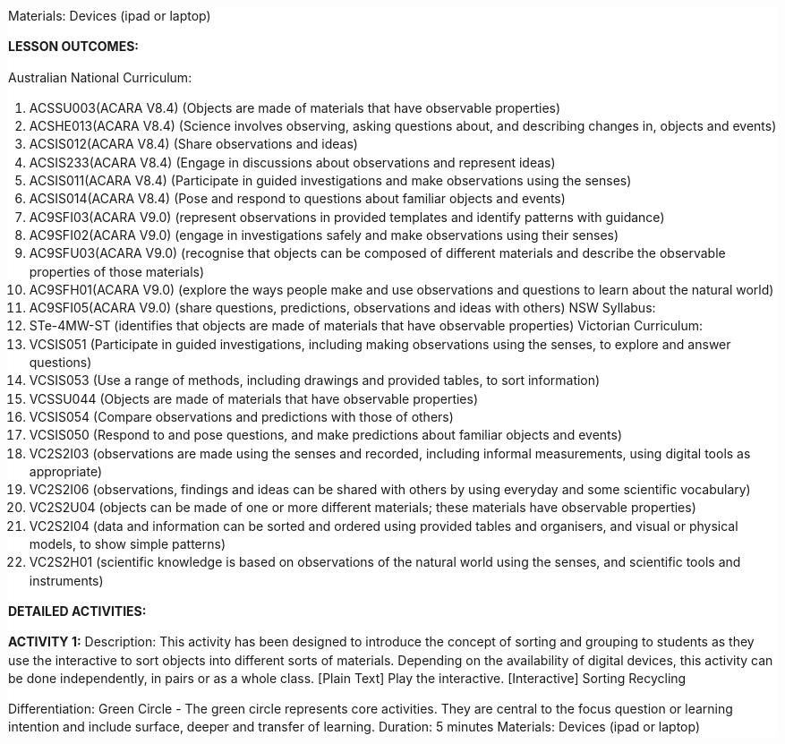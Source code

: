   Materials: Devices (ipad or laptop)

**LESSON OUTCOMES:**

Australian National Curriculum:
1. ACSSU003(ACARA V8.4) (Objects are made of materials that have observable properties)
2. ACSHE013(ACARA V8.4) (Science involves observing, asking questions about, and describing changes in, objects and events)
3. ACSIS012(ACARA V8.4) (Share observations and ideas)
4. ACSIS233(ACARA V8.4) (Engage in discussions about observations and represent ideas)
5. ACSIS011(ACARA V8.4) (Participate in guided investigations and make observations using the senses)
6. ACSIS014(ACARA V8.4) (Pose and respond to questions about familiar objects and events)
7. AC9SFI03(ACARA V9.0) (represent observations in provided templates and identify patterns with guidance)
8. AC9SFI02(ACARA V9.0) (engage in investigations safely and make observations using their senses)
9. AC9SFU03(ACARA V9.0) (recognise that objects can be composed of different materials and describe the observable properties of those materials)
10. AC9SFH01(ACARA V9.0) (explore the ways people make and use observations and questions to learn about the natural world)
11. AC9SFI05(ACARA V9.0) (share questions, predictions, observations and ideas with others)
NSW Syllabus:
1. STe-4MW-ST (identifies that objects are made of materials that have observable properties)
Victorian Curriculum:
1. VCSIS051 (Participate in guided investigations, including making observations using the senses, to explore and answer questions)
2. VCSIS053 (Use a range of methods, including drawings and provided tables, to sort information)
3. VCSSU044 (Objects are made of materials that have observable properties)
4. VCSIS054 (Compare observations and predictions with those of others)
5. VCSIS050 (Respond to and pose questions, and make predictions about familiar objects and events)
6. VC2S2I03 (observations are made using the senses and recorded, including informal measurements, using digital tools as appropriate)
7. VC2S2I06 (observations, findings and ideas can be shared with others by using everyday and some scientific vocabulary)
8. VC2S2U04 (objects can be made of one or more different materials; these materials have observable properties)
9. VC2S2I04 (data and information can be sorted and ordered using provided tables and organisers, and visual or physical models, to show simple patterns)
10. VC2S2H01 (scientific knowledge is based on observations of the natural world using the senses, and scientific tools and instruments)

**DETAILED ACTIVITIES:**

**ACTIVITY 1:**
Description: This activity has been designed to introduce the concept of sorting and grouping
to students as they use the interactive to sort objects into different sorts of
materials. Depending on the availability of digital devices, this activity can
be done independently, in pairs or as a whole class.
[Plain Text] Play the interactive.
[Interactive] Sorting Recycling

Differentiation: Green Circle - The green circle represents core activities. They are central to the focus question or learning intention and include surface, deeper and transfer of learning.
Duration: 5 minutes
Materials: Devices (ipad or laptop)
